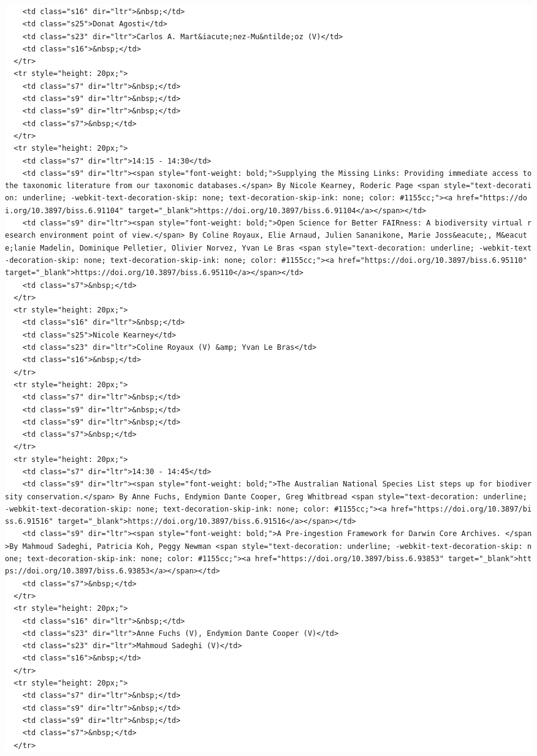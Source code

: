         <td class="s16" dir="ltr">&nbsp;</td>
        <td class="s25">Donat Agosti</td>
        <td class="s23" dir="ltr">Carlos A. Mart&iacute;nez-Mu&ntilde;oz (V)</td>
        <td class="s16">&nbsp;</td>
      </tr>
      <tr style="height: 20px;">
        <td class="s7" dir="ltr">&nbsp;</td>
        <td class="s9" dir="ltr">&nbsp;</td>
        <td class="s9" dir="ltr">&nbsp;</td>
        <td class="s7">&nbsp;</td>
      </tr>
      <tr style="height: 20px;">
        <td class="s7" dir="ltr">14:15 - 14:30</td>
        <td class="s9" dir="ltr"><span style="font-weight: bold;">Supplying the Missing Links: Providing immediate access to the taxonomic literature from our taxonomic databases.</span> By Nicole Kearney, Roderic Page <span style="text-decoration: underline; -webkit-text-decoration-skip: none; text-decoration-skip-ink: none; color: #1155cc;"><a href="https://doi.org/10.3897/biss.6.91104" target="_blank">https://doi.org/10.3897/biss.6.91104</a></span></td>
        <td class="s9" dir="ltr"><span style="font-weight: bold;">Open Science for Better FAIRness: A biodiversity virtual research environment point of view.</span> By Coline Royaux, Elie Arnaud, Julien Sananikone, Marie Joss&eacute;, M&eacute;lanie Madelin, Dominique Pelletier, Olivier Norvez, Yvan Le Bras <span style="text-decoration: underline; -webkit-text-decoration-skip: none; text-decoration-skip-ink: none; color: #1155cc;"><a href="https://doi.org/10.3897/biss.6.95110" target="_blank">https://doi.org/10.3897/biss.6.95110</a></span></td>
        <td class="s7">&nbsp;</td>
      </tr>
      <tr style="height: 20px;">
        <td class="s16" dir="ltr">&nbsp;</td>
        <td class="s25">Nicole Kearney</td>
        <td class="s23" dir="ltr">Coline Royaux (V) &amp; Yvan Le Bras</td>
        <td class="s16">&nbsp;</td>
      </tr>
      <tr style="height: 20px;">
        <td class="s7" dir="ltr">&nbsp;</td>
        <td class="s9" dir="ltr">&nbsp;</td>
        <td class="s9" dir="ltr">&nbsp;</td>
        <td class="s7">&nbsp;</td>
      </tr>
      <tr style="height: 20px;">
        <td class="s7" dir="ltr">14:30 - 14:45</td>
        <td class="s9" dir="ltr"><span style="font-weight: bold;">The Australian National Species List steps up for biodiversity conservation.</span> By Anne Fuchs, Endymion Dante Cooper, Greg Whitbread <span style="text-decoration: underline; -webkit-text-decoration-skip: none; text-decoration-skip-ink: none; color: #1155cc;"><a href="https://doi.org/10.3897/biss.6.91516" target="_blank">https://doi.org/10.3897/biss.6.91516</a></span></td>
        <td class="s9" dir="ltr"><span style="font-weight: bold;">A Pre-ingestion Framework for Darwin Core Archives. </span>By Mahmoud Sadeghi, Patricia Koh, Peggy Newman <span style="text-decoration: underline; -webkit-text-decoration-skip: none; text-decoration-skip-ink: none; color: #1155cc;"><a href="https://doi.org/10.3897/biss.6.93853" target="_blank">https://doi.org/10.3897/biss.6.93853</a></span></td>
        <td class="s7">&nbsp;</td>
      </tr>
      <tr style="height: 20px;">
        <td class="s16" dir="ltr">&nbsp;</td>
        <td class="s23" dir="ltr">Anne Fuchs (V), Endymion Dante Cooper (V)</td>
        <td class="s23" dir="ltr">Mahmoud Sadeghi (V)</td>
        <td class="s16">&nbsp;</td>
      </tr>
      <tr style="height: 20px;">
        <td class="s7" dir="ltr">&nbsp;</td>
        <td class="s9" dir="ltr">&nbsp;</td>
        <td class="s9" dir="ltr">&nbsp;</td>
        <td class="s7">&nbsp;</td>
      </tr>